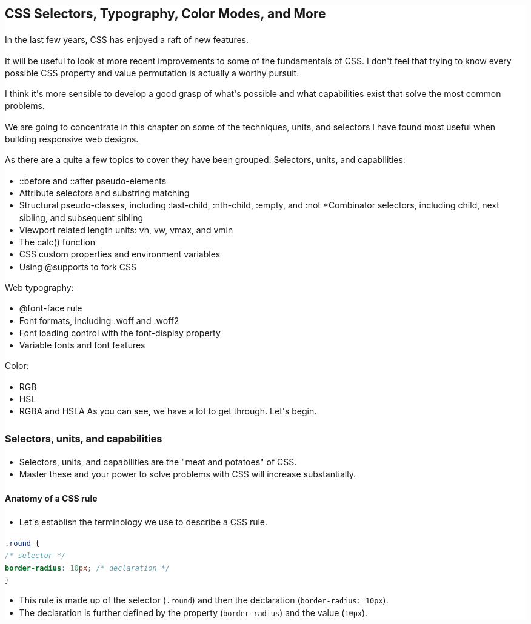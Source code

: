 ## CSS Selectors, Typography, Color Modes, and More

In the last few years, CSS has enjoyed a raft of new features.

It will be useful to look at more recent improvements to some of the fundamentals of CSS.
I don't feel that trying to know every possible CSS property and value permutation
is actually a worthy pursuit.

I think it's more sensible to develop a good
grasp of what's possible and what capabilities exist that solve the most common
problems.


We are going to concentrate in this chapter on some of the techniques,
units, and selectors I have found most useful when building responsive web designs.


As there are a quite a few topics to cover they have been grouped:
Selectors, units, and capabilities:

* ::before and ::after pseudo-elements
* Attribute selectors and substring matching
* Structural pseudo-classes, including :last-child, :nth-child, :empty,
and :not
*Combinator selectors, including child, next sibling, and subsequent sibling
* Viewport related length units: vh, vw, vmax, and vmin
* The calc() function
* CSS custom properties and environment variables
* Using @supports to fork CSS


Web typography:
* @font-face rule
* Font formats, including .woff and .woff2
* Font loading control with the font-display property
* Variable fonts and font features

Color:
* RGB
* HSL
* RGBA and HSLA
As you can see, we have a lot to get through. Let's begin.


### Selectors, units, and capabilities

* Selectors, units, and capabilities are the "meat and potatoes" of CSS.
* Master these and your power to solve problems with CSS will increase substantially.

#### Anatomy of a CSS rule

* Let's establish the terminology we use to describe a CSS rule.

````css
.round {
/* selector */
border-radius: 10px; /* declaration */
}
````
* This rule is made up of the selector (`.round`) and then the declaration
  (`border-radius: 10px`).
* The declaration is further defined by the property
  (`border-radius`) and the value (`10px`).

